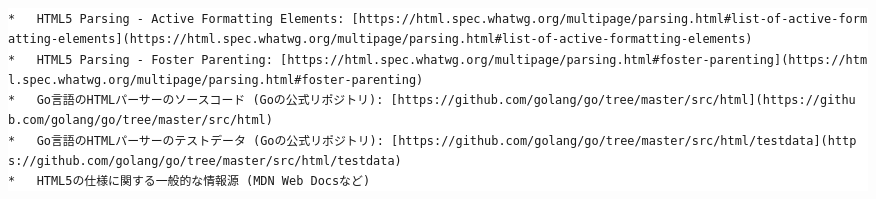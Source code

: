 ```diff
*   HTML5 Parsing - Active Formatting Elements: [https://html.spec.whatwg.org/multipage/parsing.html#list-of-active-formatting-elements](https://html.spec.whatwg.org/multipage/parsing.html#list-of-active-formatting-elements)
*   HTML5 Parsing - Foster Parenting: [https://html.spec.whatwg.org/multipage/parsing.html#foster-parenting](https://html.spec.whatwg.org/multipage/parsing.html#foster-parenting)
*   Go言語のHTMLパーサーのソースコード (Goの公式リポジトリ): [https://github.com/golang/go/tree/master/src/html](https://github.com/golang/go/tree/master/src/html)
*   Go言語のHTMLパーサーのテストデータ (Goの公式リポジトリ): [https://github.com/golang/go/tree/master/src/html/testdata](https://github.com/golang/go/tree/master/src/html/testdata)
*   HTML5の仕様に関する一般的な情報源 (MDN Web Docsなど)

